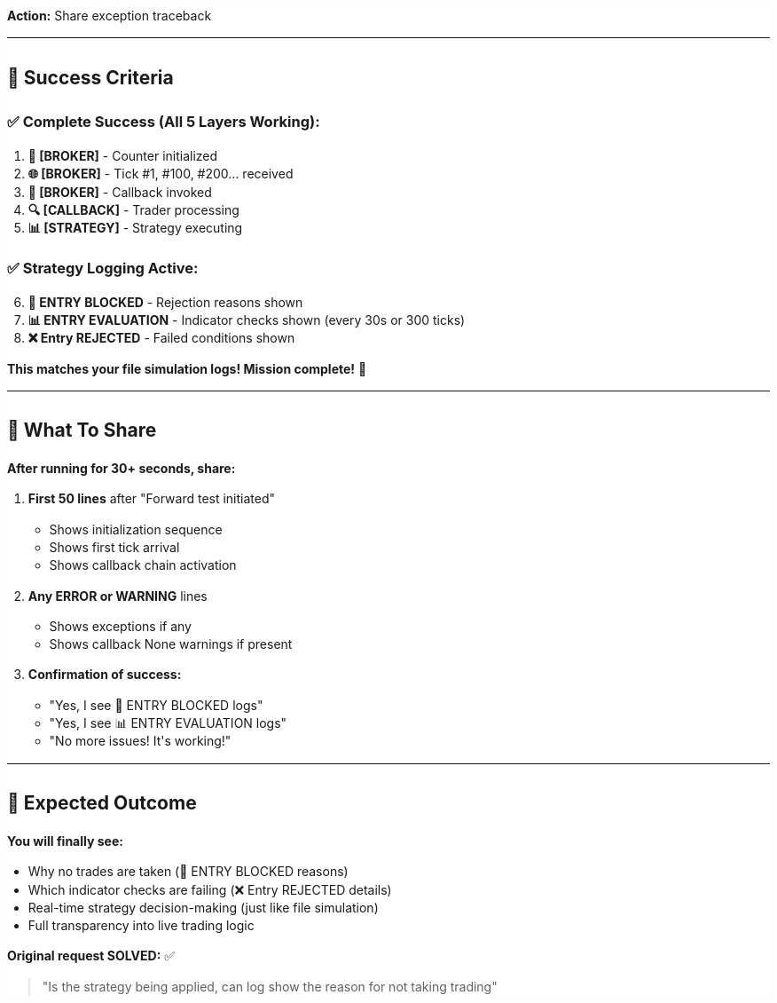 **Action:** Share exception traceback

---

## 🎯 Success Criteria

### ✅ Complete Success (All 5 Layers Working):

1. **🔧 [BROKER]** - Counter initialized
2. **🌐 [BROKER]** - Tick #1, #100, #200... received
3. **🔗 [BROKER]** - Callback invoked
4. **🔍 [CALLBACK]** - Trader processing
5. **📊 [STRATEGY]** - Strategy executing

### ✅ Strategy Logging Active:

6. **🚫 ENTRY BLOCKED** - Rejection reasons shown
7. **📊 ENTRY EVALUATION** - Indicator checks shown (every 30s or 300 ticks)
8. **❌ Entry REJECTED** - Failed conditions shown

**This matches your file simulation logs! Mission complete!** 🎉

---

## 📝 What To Share

**After running for 30+ seconds, share:**

1. **First 50 lines** after "Forward test initiated"
   - Shows initialization sequence
   - Shows first tick arrival
   - Shows callback chain activation

2. **Any ERROR or WARNING** lines
   - Shows exceptions if any
   - Shows callback None warnings if present

3. **Confirmation of success:**
   - "Yes, I see 🚫 ENTRY BLOCKED logs"
   - "Yes, I see 📊 ENTRY EVALUATION logs"
   - "No more issues! It's working!"

---

## 🎊 Expected Outcome

**You will finally see:**
- Why no trades are taken (🚫 ENTRY BLOCKED reasons)
- Which indicator checks are failing (❌ Entry REJECTED details)
- Real-time strategy decision-making (just like file simulation)
- Full transparency into live trading logic

**Original request SOLVED:** ✅
> "Is the strategy being applied, can log show the reason for not taking trading"
